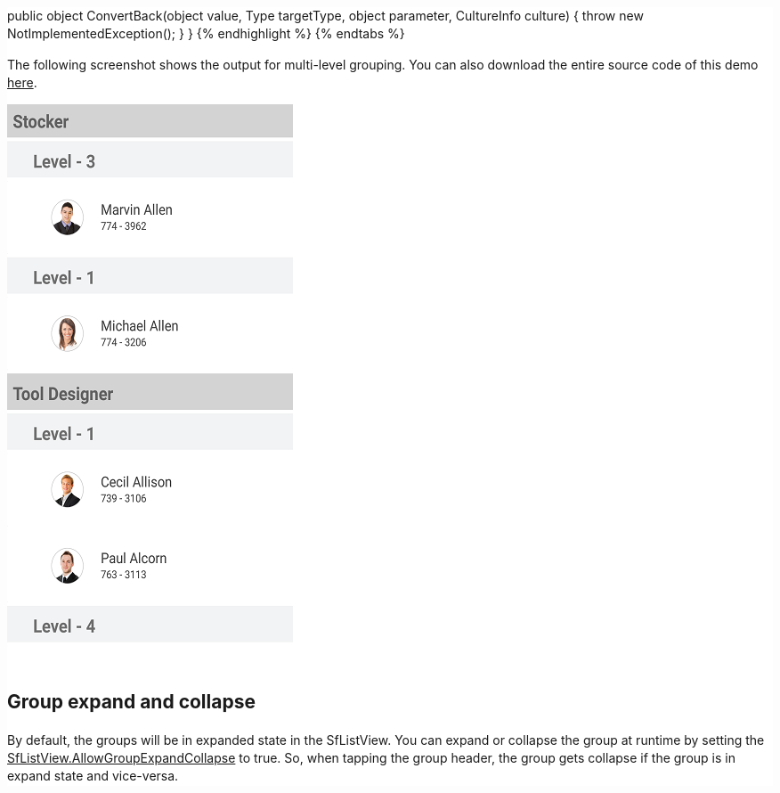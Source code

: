    public object ConvertBack(object value, Type targetType, object parameter, CultureInfo culture)
   {
     throw new NotImplementedException();
   }
}
{% endhighlight %}
{% endtabs %}

The following screenshot shows the output for multi-level grouping. You can also download the entire source code of this demo [here](http://www.syncfusion.com/downloads/support/directtrac/general/ze/Multilevel_Grouping-1811076962).

![Xamarin.Forms listview with multilevel group](SfListView_images/SfListView-Multilevel.png)

## Group expand and collapse

By default, the groups will be in expanded state in the SfListView. You can expand or collapse the group at runtime by setting the [SfListView.AllowGroupExpandCollapse](https://help.syncfusion.com/cr/cref_files/xamarin/Syncfusion.SfListView.XForms~Syncfusion.ListView.XForms.SfListView~AllowGroupExpandCollapse.html) to true. So, when tapping the group header, the group gets collapse if the group is in expand state and vice-versa. 
